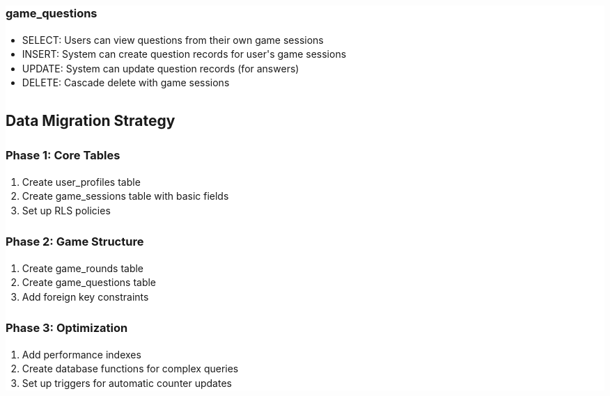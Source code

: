 ### game_questions
- SELECT: Users can view questions from their own game sessions
- INSERT: System can create question records for user's game sessions
- UPDATE: System can update question records (for answers)
- DELETE: Cascade delete with game sessions

## Data Migration Strategy

### Phase 1: Core Tables
1. Create user_profiles table
2. Create game_sessions table with basic fields
3. Set up RLS policies

### Phase 2: Game Structure
1. Create game_rounds table
2. Create game_questions table
3. Add foreign key constraints

### Phase 3: Optimization
1. Add performance indexes
2. Create database functions for complex queries
3. Set up triggers for automatic counter updates